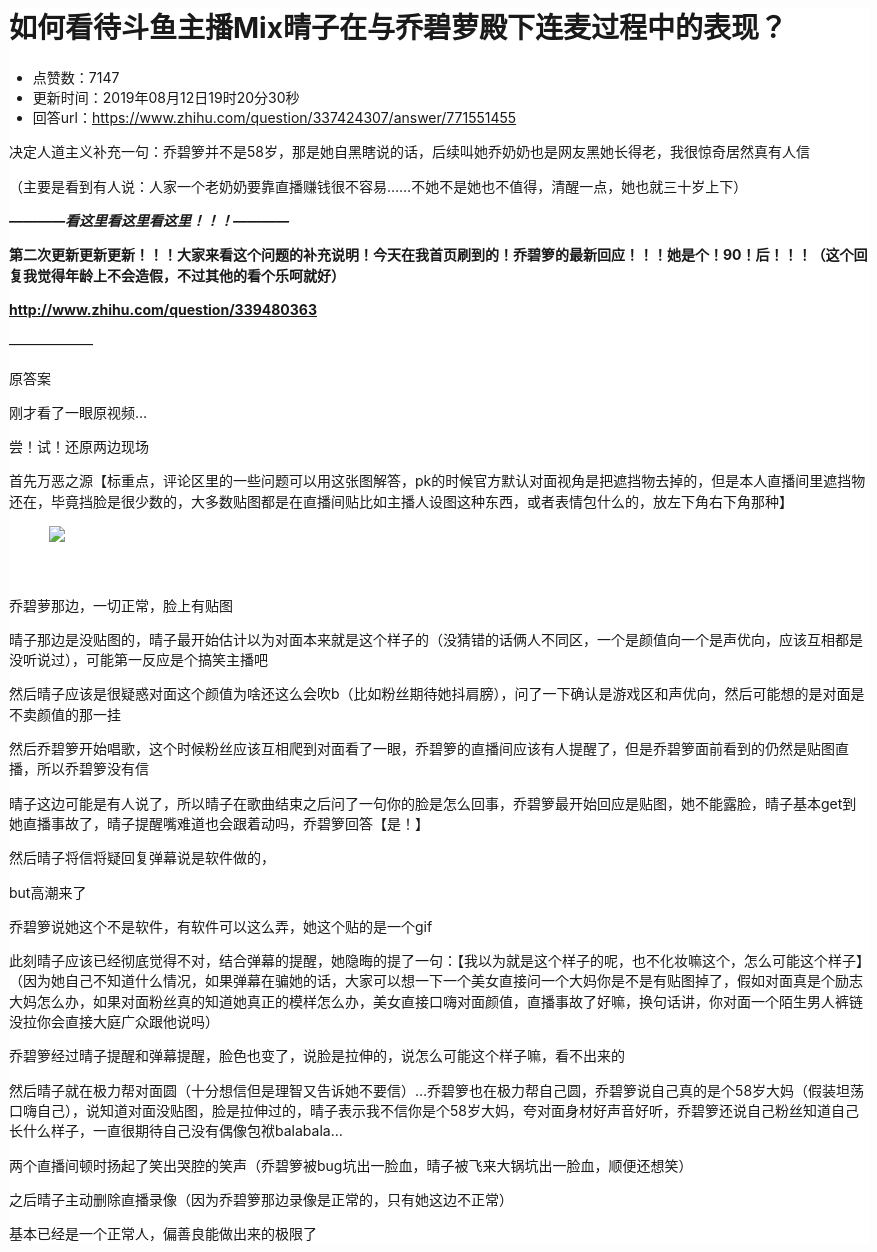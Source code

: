 # 如何看待斗鱼主播Mix晴子在与乔碧萝殿下连麦过程中的表现？
- 点赞数：7147
- 更新时间：2019年08月12日19时20分30秒
- 回答url：https://www.zhihu.com/question/337424307/answer/771551455
<body>
 <p data-pid="n1DsRg9-">决定人道主义补充一句：乔碧箩并不是58岁，那是她自黑瞎说的话，后续叫她乔奶奶也是网友黑她长得老，我很惊奇居然真有人信</p>
 <p data-pid="ihvYLF-E">（主要是看到有人说：人家一个老奶奶要靠直播赚钱很不容易……不她不是她也不值得，清醒一点，她也就三十岁上下）</p>
 <p data-pid="IRwSKJC2"><b><i>————看这里看这里看这里！！！————</i></b></p>
 <p data-pid="TGKWDvS_"><b>第二次更新更新更新！！！大家来看这个问题的补充说明！今天在我首页刷到的！乔碧箩的最新回应！！！她是个！90！后！！！（这个回复我觉得年龄上不会造假，不过其他的看个乐呵就好）</b></p>
 <p data-pid="i6-vDd0d"><b><a href="http://www.zhihu.com/question/339480363" class="internal"><span class="invisible">http://www.</span><span class="visible">zhihu.com/question/3394</span><span class="invisible">80363</span><span class="ellipsis"></span></a></b></p>
 <p data-pid="zZJDgvnf">——————</p>
 <p data-pid="qs0kHI68">原答案</p>
 <p data-pid="_pqtmyNN">刚才看了一眼原视频…</p>
 <p data-pid="AX4QR67V">尝！试！还原两边现场</p>
 <p data-pid="Yzmh2H8D">首先万恶之源【标重点，评论区里的一些问题可以用这张图解答，pk的时候官方默认对面视角是把遮挡物去掉的，但是本人直播间里遮挡物还在，毕竟挡脸是很少数的，大多数贴图都是在直播间贴比如主播人设图这种东西，或者表情包什么的，放左下角右下角那种】</p>
 <figure data-size="normal">
  <img src="https://picx.zhimg.com/50/v2-9321bea775684409b613e9c4d5505c2d_720w.jpg?source=1940ef5c" data-rawwidth="2436" data-rawheight="1125" data-size="normal" data-original-token="v2-d4858a69dfe59322933a59edacff610e" data-default-watermark-src="https://picx.zhimg.com/50/v2-7c65c05408164649281da16831bf7324_720w.jpg?source=1940ef5c" class="origin_image zh-lightbox-thumb" width="2436" data-original="https://pica.zhimg.com/v2-9321bea775684409b613e9c4d5505c2d_r.jpg?source=1940ef5c">
 </figure>
 <p class="ztext-empty-paragraph"><br></p>
 <p data-pid="IjivetMx">乔碧萝那边，一切正常，脸上有贴图</p>
 <p data-pid="FSHqYRL-">晴子那边是没贴图的，晴子最开始估计以为对面本来就是这个样子的（没猜错的话俩人不同区，一个是颜值向一个是声优向，应该互相都是没听说过），可能第一反应是个搞笑主播吧</p>
 <p data-pid="f1LVCxXf">然后晴子应该是很疑惑对面这个颜值为啥还这么会吹b（比如粉丝期待她抖肩膀），问了一下确认是游戏区和声优向，然后可能想的是对面是不卖颜值的那一挂</p>
 <p data-pid="QWO2nbIj">然后乔碧箩开始唱歌，这个时候粉丝应该互相爬到对面看了一眼，乔碧箩的直播间应该有人提醒了，但是乔碧箩面前看到的仍然是贴图直播，所以乔碧箩没有信</p>
 <p data-pid="15UAtH0J">晴子这边可能是有人说了，所以晴子在歌曲结束之后问了一句你的脸是怎么回事，乔碧箩最开始回应是贴图，她不能露脸，晴子基本get到她直播事故了，晴子提醒嘴难道也会跟着动吗，乔碧箩回答【是！】</p>
 <p data-pid="sCMygb6c">然后晴子将信将疑回复弹幕说是软件做的，</p>
 <p data-pid="4xO0IOOb">but高潮来了</p>
 <p data-pid="DphOX7FS">乔碧箩说她这个不是软件，有软件可以这么弄，她这个贴的是一个gif</p>
 <p data-pid="f1H-NkNX">此刻晴子应该已经彻底觉得不对，结合弹幕的提醒，她隐晦的提了一句：【我以为就是这个样子的呢，也不化妆嘛这个，怎么可能这个样子】（因为她自己不知道什么情况，如果弹幕在骗她的话，大家可以想一下一个美女直接问一个大妈你是不是有贴图掉了，假如对面真是个励志大妈怎么办，如果对面粉丝真的知道她真正的模样怎么办，美女直接口嗨对面颜值，直播事故了好嘛，换句话讲，你对面一个陌生男人裤链没拉你会直接大庭广众跟他说吗）</p>
 <p data-pid="o77eDcZT">乔碧箩经过晴子提醒和弹幕提醒，脸色也变了，说脸是拉伸的，说怎么可能这个样子嘛，看不出来的</p>
 <p data-pid="o77I0gvn">然后晴子就在极力帮对面圆（十分想信但是理智又告诉她不要信）…乔碧箩也在极力帮自己圆，乔碧箩说自己真的是个58岁大妈（假装坦荡口嗨自己），说知道对面没贴图，脸是拉伸过的，晴子表示我不信你是个58岁大妈，夸对面身材好声音好听，乔碧箩还说自己粉丝知道自己长什么样子，一直很期待自己没有偶像包袱balabala…</p>
 <p data-pid="eFpGNDQG">两个直播间顿时扬起了笑出哭腔的笑声（乔碧箩被bug坑出一脸血，晴子被飞来大锅坑出一脸血，顺便还想笑）</p>
 <p data-pid="wkdAnBv_">之后晴子主动删除直播录像（因为乔碧箩那边录像是正常的，只有她这边不正常）</p>
 <p data-pid="FEFnAjm5">基本已经是一个正常人，偏善良能做出来的极限了</p>
</body>